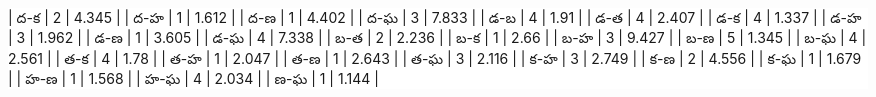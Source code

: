 | ద-క    |        2 |           4.345 |
| ద-హ    |        1 |           1.612 |
| ద-ణ    |        1 |           4.402 |
| ద-ఘ    |        3 |           7.833 |
| డ-బ    |        4 |           1.91  |
| డ-త    |        4 |           2.407 |
| డ-క    |        4 |           1.337 |
| డ-హ    |        3 |           1.962 |
| డ-ణ    |        1 |           3.605 |
| డ-ఘ    |        4 |           7.338 |
| బ-త    |        2 |           2.236 |
| బ-క    |        1 |           2.66  |
| బ-హ    |        3 |           9.427 |
| బ-ణ    |        5 |           1.345 |
| బ-ఘ    |        4 |           2.561 |
| త-క    |        4 |           1.78  |
| త-హ    |        1 |           2.047 |
| త-ణ    |        1 |           2.643 |
| త-ఘ    |        3 |           2.116 |
| క-హ    |        3 |           2.749 |
| క-ణ    |        2 |           4.556 |
| క-ఘ    |        1 |           1.679 |
| హ-ణ    |        1 |           1.568 |
| హ-ఘ    |        4 |           2.034 |
| ణ-ఘ    |        1 |           1.144 |